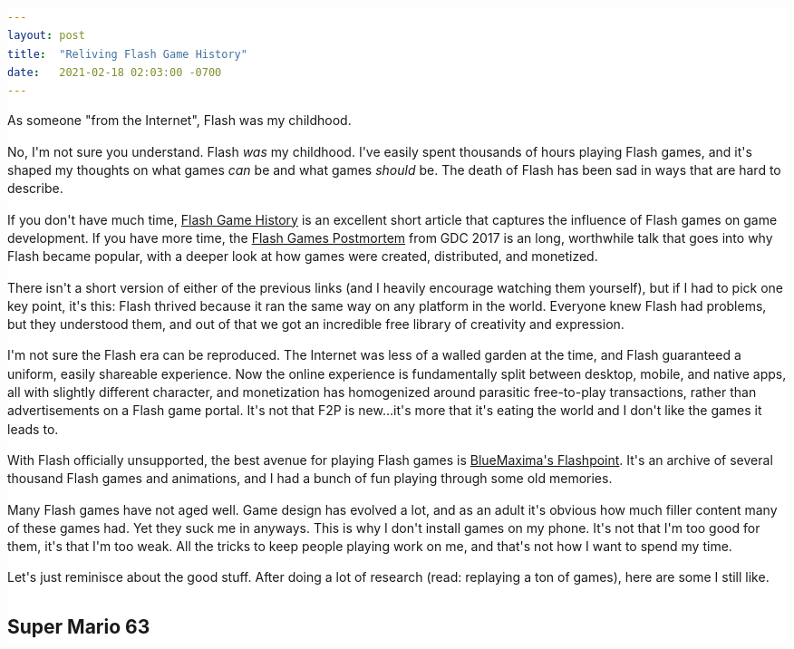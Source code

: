 ```yaml
---
layout: post
title:  "Reliving Flash Game History"
date:   2021-02-18 02:03:00 -0700
---
```


As someone "from the Internet", Flash was my childhood.

No, I'm not sure you understand. Flash *was* my childhood. I've easily spent thousands of
hours playing Flash games, and it's shaped my thoughts on what games *can* be and what games
*should* be. The death of Flash has been sad in ways that are hard to describe.

If you don't have much time, [Flash Game History](https://www.flashgamehistory.com/)
is an excellent short article that captures the influence of Flash games on game development.
If you have more time, the
[Flash Games Postmortem](https://www.youtube.com/watch?v=65crLKNQR0E) from GDC 2017 is
an long, worthwhile talk that goes into why Flash became popular, with a deeper look at
how games were created, distributed, and monetized.

There isn't a short version of either of the previous links (and I heavily encourage watching
them yourself),
but if I had to pick one key point, it's this: Flash thrived because it ran the same
way on any platform in the world. Everyone knew Flash had problems, but they understood them,
and out of that we got an incredible free library of creativity and expression.

I'm not sure the Flash era can be reproduced. The Internet was less of a walled garden at the
time, and Flash guaranteed a uniform, easily shareable experience.
Now the online experience is fundamentally split between desktop, mobile,
and native apps, all with slightly different character, and monetization has
homogenized around parasitic free-to-play transactions, rather than advertisements on a Flash
game portal. It's not that F2P is new...it's more that it's eating the world and I don't like
the games it leads to.

With Flash officially unsupported, the best avenue for playing Flash games is
[BlueMaxima's Flashpoint](https://bluemaxima.org/flashpoint/). It's an archive of several
thousand Flash games and animations, and I had a bunch of fun playing through some old memories.

Many Flash games have not aged well. Game design has evolved a lot, and as an adult it's
obvious how much filler content many of these games had. Yet they suck me in anyways.
This is why I don't install games on my phone. It's not that I'm too good for them, it's that
I'm too weak. All the tricks to keep people playing work on me, and that's not how I want to
spend my time.

Let's just reminisce about the good stuff. After doing a lot of research (read: replaying a
ton of games), here are some I still like.


Super Mario 63
--------------------------------------------------------------------------------------
